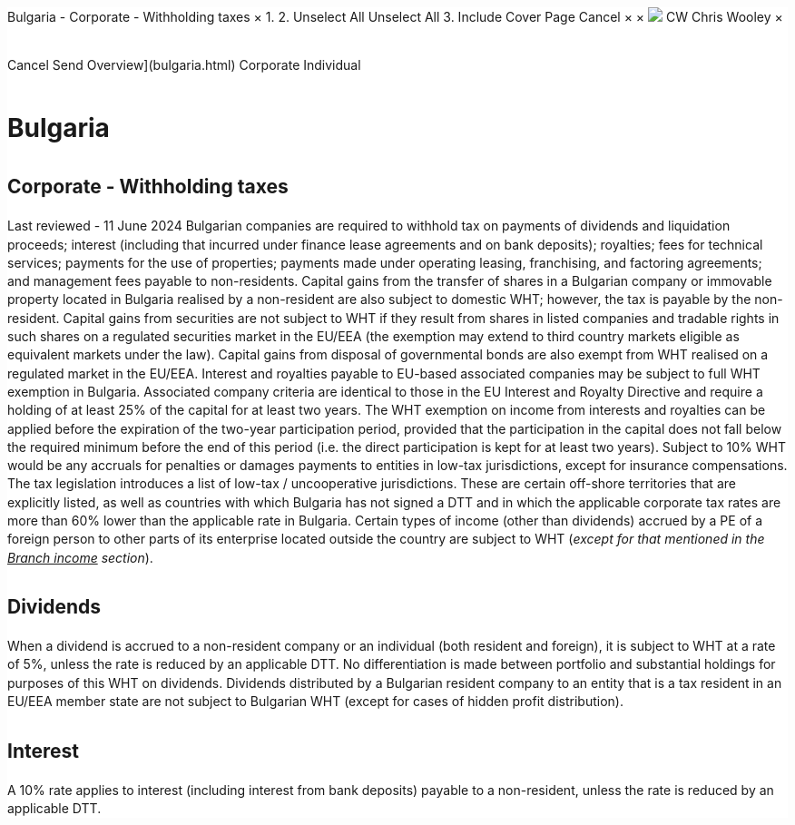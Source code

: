 Bulgaria - Corporate - Withholding taxes
×
1.
2.
Unselect All
Unselect All
3.
Include Cover Page
Cancel
×
×
![](-/media/world-wide-tax-summaries/attachments/global---chris-wooley.ashx%3Frev=ac5e5f3223b34096b1afc2a6009c7320&revision=ac5e5f32-23b3-4096-b1af-c2a6009c7320&hash=859B7ADC84DC2CBEC9760E9E6EE7DE6D0A8BFCDF)
CW
Chris Wooley
×
######
Cancel
Send
Overview](bulgaria.html)
Corporate
Individual
# Bulgaria
## Corporate - Withholding taxes
Last reviewed - 11 June 2024
Bulgarian companies are required to withhold tax on payments of dividends and liquidation proceeds; interest (including that incurred under finance lease agreements and on bank deposits); royalties; fees for technical services; payments for the use of properties; payments made under operating leasing, franchising, and factoring agreements; and management fees payable to non-residents.
Capital gains from the transfer of shares in a Bulgarian company or immovable property located in Bulgaria realised by a non-resident are also subject to domestic WHT; however, the tax is payable by the non-resident. Capital gains from securities are not subject to WHT if they result from shares in listed companies and tradable rights in such shares on a regulated securities market in the EU/EEA (the exemption may extend to third country markets eligible as equivalent markets under the law). Capital gains from disposal of governmental bonds are also exempt from WHT realised on a regulated market in the EU/EEA.
Interest and royalties payable to EU-based associated companies may be subject to full WHT exemption in Bulgaria. Associated company criteria are identical to those in the EU Interest and Royalty Directive and require a holding of at least 25% of the capital for at least two years. The WHT exemption on income from interests and royalties can be applied before the expiration of the two-year participation period, provided that the participation in the capital does not fall below the required minimum before the end of this period (i.e. the direct participation is kept for at least two years).
Subject to 10% WHT would be any accruals for penalties or damages payments to entities in low-tax jurisdictions, except for insurance compensations. The tax legislation introduces a list of low-tax / uncooperative jurisdictions. These are certain off-shore territories that are explicitly listed, as well as countries with which Bulgaria has not signed a DTT and in which the applicable corporate tax rates are more than 60% lower than the applicable rate in Bulgaria.
Certain types of income (other than dividends) accrued by a PE of a foreign person to other parts of its enterprise located outside the country are subject to WHT (*except for that mentioned in the [Branch income](bulgaria/corporate/branch-income.html) section*).
## Dividends
When a dividend is accrued to a non-resident company or an individual (both resident and foreign), it is subject to WHT at a rate of 5%, unless the rate is reduced by an applicable DTT. No differentiation is made between portfolio and substantial holdings for purposes of this WHT on dividends.
Dividends distributed by a Bulgarian resident company to an entity that is a tax resident in an EU/EEA member state are not subject to Bulgarian WHT (except for cases of hidden profit distribution).
## Interest
A 10% rate applies to interest (including interest from bank deposits) payable to a non-resident, unless the rate is reduced by an applicable DTT.